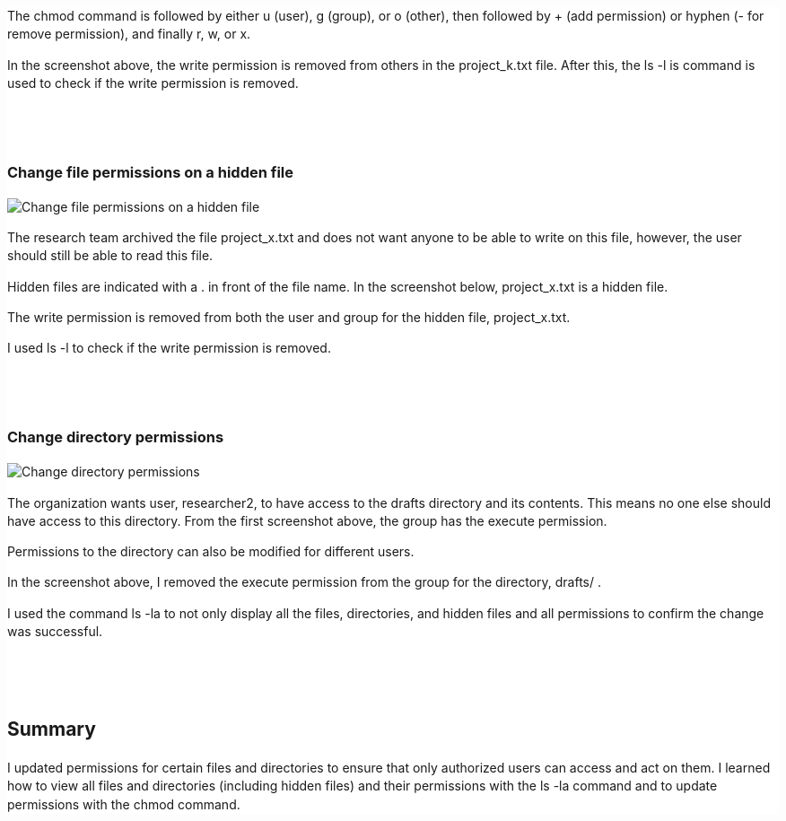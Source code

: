   The chmod command is followed by either u (user), g (group), or o (other), then followed by + (add permission) or hyphen (- for remove permission), and finally r, w, or x. 

  In the screenshot above, the write permission is removed from others in the project_k.txt file. After this, the ls -l is command is used to check if the write permission is removed.
 </p>
<br />
<br />

<h3 align="left">Change file permissions on a hidden file</h3>
<img src="https://i.imgur.com/BwDUsZk.png" height="100%" width="100%" alt="Change file permissions on a hidden file"/>
 <p>
  The research team archived the file project_x.txt and does not want anyone to be able to write on this file, however, the user should still be able to read this file. 

  Hidden files are indicated with a . in front of the file name. In the screenshot below, project_x.txt is a hidden file.
  
  The write permission is removed from both the user and group for the hidden file, project_x.txt.
  
  I used ls -l to check if the write permission is removed. 
 </p>
<br />
<br />

<h3 align="left">Change directory permissions</h3>
<img src="https://i.imgur.com/dDCYvwi.png" height="100%" width="100%" alt="Change directory permissions"/>
 <p>
  The organization wants user, researcher2, to have access to the drafts directory and its contents. This means no one else should have access to this directory. From the first screenshot above, the group has the execute permission. 
  
  Permissions to the directory can also be modified for different users.

  In the screenshot above, I removed the execute permission from the group for the directory, drafts/ . 

  I used the command ls -la to not only display all the files, directories, and hidden files and all permissions to confirm the change was successful.

 </p>
<br />
<br />

<h2>Summary</h2>
I updated permissions for certain files and directories to ensure that only authorized users can access and act on them. I learned how to view all files and directories (including hidden files) and their permissions with the ls -la command and to update permissions with the chmod command. 
<br />

<!--
 ```diff
- text in red
+ text in green
! text in orange
# text in gray
@@ text in purple (and bold)@@
```
--!>
